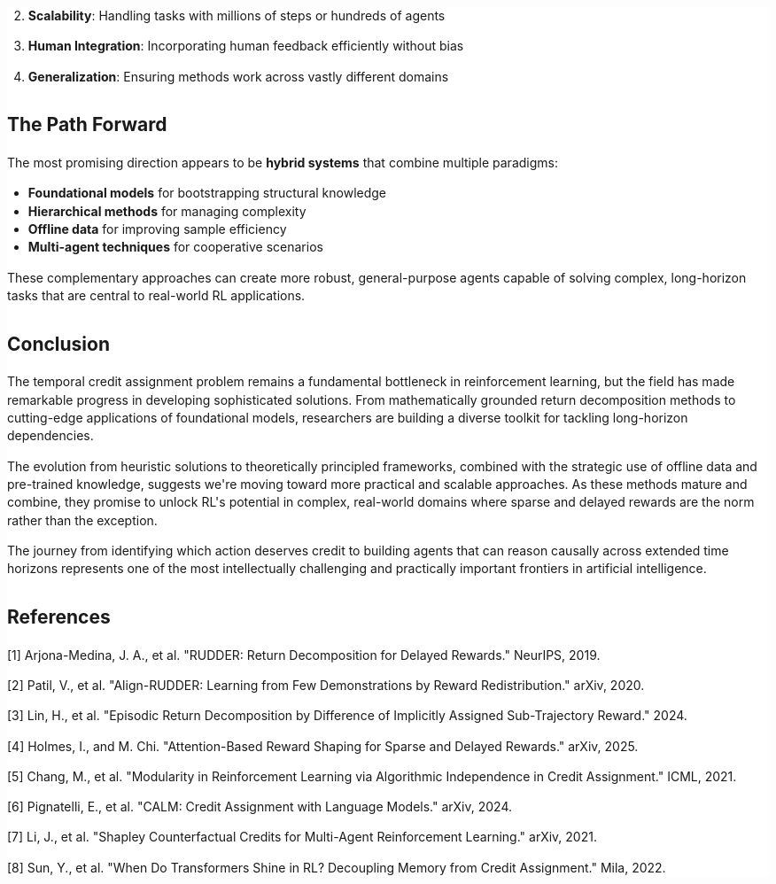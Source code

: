 2. **Scalability**: Handling tasks with millions of steps or hundreds of agents

3. **Human Integration**: Incorporating human feedback efficiently without bias

4. **Generalization**: Ensuring methods work across vastly different domains

## The Path Forward

The most promising direction appears to be **hybrid systems** that combine multiple paradigms:

- **Foundational models** for bootstrapping structural knowledge
- **Hierarchical methods** for managing complexity
- **Offline data** for improving sample efficiency
- **Multi-agent techniques** for cooperative scenarios

These complementary approaches can create more robust, general-purpose agents capable of solving complex, long-horizon tasks that are central to real-world RL applications.

## Conclusion

The temporal credit assignment problem remains a fundamental bottleneck in reinforcement learning, but the field has made remarkable progress in developing sophisticated solutions. From mathematically grounded return decomposition methods to cutting-edge applications of foundational models, researchers are building a diverse toolkit for tackling long-horizon dependencies.

The evolution from heuristic solutions to theoretically principled frameworks, combined with the strategic use of offline data and pre-trained knowledge, suggests we're moving toward more practical and scalable approaches. As these methods mature and combine, they promise to unlock RL's potential in complex, real-world domains where sparse and delayed rewards are the norm rather than the exception.

The journey from identifying which action deserves credit to building agents that can reason causally across extended time horizons represents one of the most intellectually challenging and practically important frontiers in artificial intelligence.

## References

[1] Arjona-Medina, J. A., et al. "RUDDER: Return Decomposition for Delayed Rewards." NeurIPS, 2019.

[2] Patil, V., et al. "Align-RUDDER: Learning from Few Demonstrations by Reward Redistribution." arXiv, 2020.

[3] Lin, H., et al. "Episodic Return Decomposition by Difference of Implicitly Assigned Sub-Trajectory Reward." 2024.

[4] Holmes, I., and M. Chi. "Attention-Based Reward Shaping for Sparse and Delayed Rewards." arXiv, 2025.

[5] Chang, M., et al. "Modularity in Reinforcement Learning via Algorithmic Independence in Credit Assignment." ICML, 2021.

[6] Pignatelli, E., et al. "CALM: Credit Assignment with Language Models." arXiv, 2024.

[7] Li, J., et al. "Shapley Counterfactual Credits for Multi-Agent Reinforcement Learning." arXiv, 2021.

[8] Sun, Y., et al. "When Do Transformers Shine in RL? Decoupling Memory from Credit Assignment." Mila, 2022.